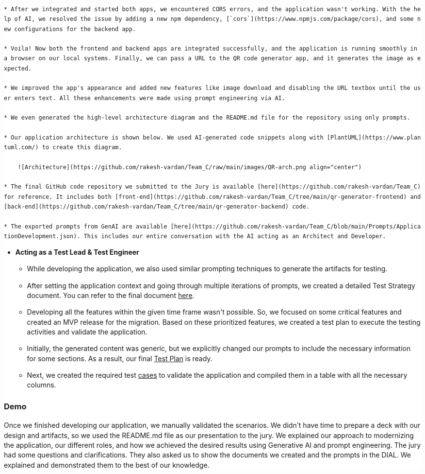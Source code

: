     * After we integrated and started both apps, we encountered CORS errors, and the application wasn't working. With the help of AI, we resolved the issue by adding a new npm dependency, [`cors`](https://www.npmjs.com/package/cors), and some new configurations for the backend app.
        
    * Voila! Now both the frontend and backend apps are integrated successfully, and the application is running smoothly in a browser on our local systems. Finally, we can pass a URL to the QR code generator app, and it generates the image as expected.
        
    * We improved the app's appearance and added new features like image download and disabling the URL textbox until the user enters text. All these enhancements were made using prompt engineering via AI.
        
    * We even generated the high-level architecture diagram and the README.md file for the repository using only prompts.
        
    * Our application architecture is shown below. We used AI-generated code snippets along with [PlantUML](https://www.plantuml.com/) to create this diagram.
        
        ![Architecture](https://github.com/rakesh-vardan/Team_C/raw/main/images/QR-arch.png align="center")
        
    * The final GitHub code repository we submitted to the Jury is available [here](https://github.com/rakesh-vardan/Team_C) for reference. It includes both [front-end](https://github.com/rakesh-vardan/Team_C/tree/main/qr-generator-frontend) and [back-end](https://github.com/rakesh-vardan/Team_C/tree/main/qr-generator-backend) code.
        
    * The exported prompts from GenAI are available [here](https://github.com/rakesh-vardan/Team_C/blob/main/Prompts/ApplicationDevelopment.json). This includes our entire conversation with the AI acting as an Architect and Developer.
        
* **Acting as a Test Lead & Test Engineer**
    
    * While developing the application, we also used similar prompting techniques to generate the artifacts for testing.
        
    * After setting the application context and going through multiple iterations of prompts, we created a detailed Test Strategy document. You can refer to the final document [here](https://github.com/rakesh-vardan/Team_C/blob/main/Documentation/TestStrategy.md).
        
    * Developing all the features within the given time frame wasn't possible. So, we focused on some critical features and created an MVP release for the migration. Based on these prioritized features, we created a test plan to execute the testing activities and validate the application.
        
    * Initially, the generated content was generic, but we explicitly changed our prompts to include the necessary information for some sections. As a result, our final [Test Plan](https://github.com/rakesh-vardan/Team_C/blob/main/Documentation/TestPlan.md) is ready.
        
    * Next, we created the required test [cases](https://github.com/rakesh-vardan/Team_C/blob/main/Documentation/TestCases.md) to validate the application and compiled them in a table with all the necessary columns.
        

### Demo

Once we finished developing our application, we manually validated the scenarios. We didn't have time to prepare a deck with our design and artifacts, so we used the README.md file as our presentation to the jury. We explained our approach to modernizing the application, our different roles, and how we achieved the desired results using Generative AI and prompt engineering. The jury had some questions and clarifications. They also asked us to show the documents we created and the prompts in the DIAL. We explained and demonstrated them to the best of our knowledge.
